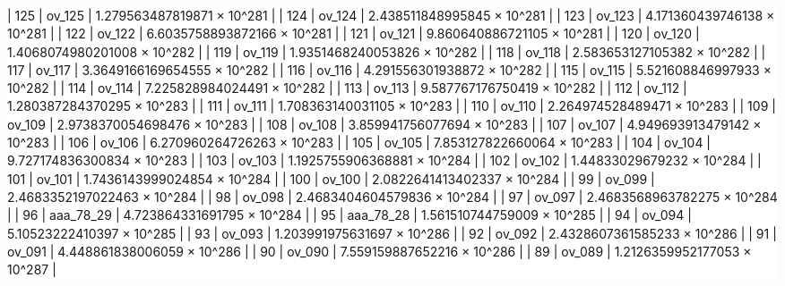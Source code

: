 | 125 | ov_125 | 1.279563487819871 × 10^281 |
| 124 | ov_124 | 2.438511848995845 × 10^281 |
| 123 | ov_123 | 4.171360439746138 × 10^281 |
| 122 | ov_122 | 6.6035758893872166 × 10^281 |
| 121 | ov_121 | 9.860640886721105 × 10^281 |
| 120 | ov_120 | 1.4068074980201008 × 10^282 |
| 119 | ov_119 | 1.9351468240053826 × 10^282 |
| 118 | ov_118 | 2.583653127105382 × 10^282 |
| 117 | ov_117 | 3.3649166169654555 × 10^282 |
| 116 | ov_116 | 4.291556301938872 × 10^282 |
| 115 | ov_115 | 5.521608846997933 × 10^282 |
| 114 | ov_114 | 7.225828984024491 × 10^282 |
| 113 | ov_113 | 9.587767176750419 × 10^282 |
| 112 | ov_112 | 1.280387284370295 × 10^283 |
| 111 | ov_111 | 1.708363140031105 × 10^283 |
| 110 | ov_110 | 2.264974528489471 × 10^283 |
| 109 | ov_109 | 2.9738370054698476 × 10^283 |
| 108 | ov_108 | 3.859941756077694 × 10^283 |
| 107 | ov_107 | 4.949693913479142 × 10^283 |
| 106 | ov_106 | 6.270960264726263 × 10^283 |
| 105 | ov_105 | 7.853127822660064 × 10^283 |
| 104 | ov_104 | 9.727174836300834 × 10^283 |
| 103 | ov_103 | 1.1925755906368881 × 10^284 |
| 102 | ov_102 | 1.44833029679232 × 10^284 |
| 101 | ov_101 | 1.7436143999024854 × 10^284 |
| 100 | ov_100 | 2.0822641413402337 × 10^284 |
| 99 | ov_099 | 2.4683352197022463 × 10^284 |
| 98 | ov_098 | 2.4683404604579836 × 10^284 |
| 97 | ov_097 | 2.4683568963782275 × 10^284 |
| 96 | aaa_78_29 | 4.723864331691795 × 10^284 |
| 95 | aaa_78_28 | 1.561510744759009 × 10^285 |
| 94 | ov_094 | 5.10523222410397 × 10^285 |
| 93 | ov_093 | 1.203991975631697 × 10^286 |
| 92 | ov_092 | 2.4328607361585233 × 10^286 |
| 91 | ov_091 | 4.448861838006059 × 10^286 |
| 90 | ov_090 | 7.559159887652216 × 10^286 |
| 89 | ov_089 | 1.2126359952177053 × 10^287 |